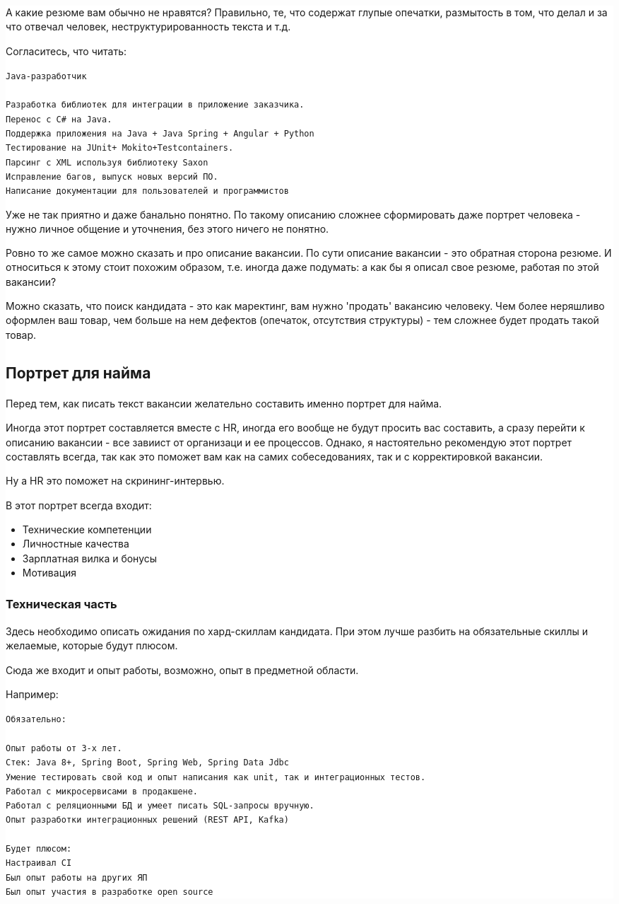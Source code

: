 А какие резюме вам обычно не нравятся? Правильно, те, что содержат глупые опечатки, размытость в том, что делал и за что отвечал человек, неструктурированность текста и т.д.

Согласитесь, что читать:

```text
Java-разработчик

Разработка библиотек для интеграции в приложение заказчика.
Перенос с C# на Java.
Поддержка приложения на Java + Java Spring + Angular + Python
Тестирование на JUnit+ Mokito+Testcontainers.
Парсинг с XML используя библиотеку Saxon
Исправление багов, выпуск новых версий ПО.
Написание документации для пользователей и программистов
```

Уже не так приятно и даже банально понятно. По такому описанию сложнее сформировать даже портрет человека - нужно личное общение и уточнения, без этого ничего не понятно.

Ровно то же самое можно сказать и про описание вакансии. По сути описание вакансии - это обратная сторона резюме.
И относиться к этому стоит похожим образом, т.е. иногда даже подумать: а как бы я описал свое резюме, работая по этой вакансии?

Можно сказать, что поиск кандидата - это как маректинг, вам нужно 'продать' вакансию человеку. Чем более неряшливо оформлен ваш товар, чем больше на нем дефектов (опечаток, отсутствия структуры) - тем сложнее будет продать такой товар.

## Портрет для найма

Перед тем, как писать текст вакансии желательно составить именно портрет для найма.

Иногда этот портрет составляется вместе с HR, иногда его вообще не будут просить вас составить, а сразу перейти к описанию вакансии - все завиист от организаци и ее процессов.
Однако, я настоятельно рекомендую этот портрет составлять всегда, так как это поможет вам как на самих собеседованиях, так и с корректировкой вакансии.

Ну а HR это поможет на скрининг-интервью.

В этот портрет всегда входит:

* Технические компетенции
* Личностные качества
* Зарплатная вилка и бонусы
* Мотивация

### Техническая часть

Здесь необходимо описать ожидания по хард-скиллам кандидата. При этом лучше разбить на обязательные скиллы и желаемые, которые будут плюсом.

Сюда же входит и опыт работы, возможно, опыт в предметной области.

Например:

```text
Обязательно:

Опыт работы от 3-х лет.
Стек: Java 8+, Spring Boot, Spring Web, Spring Data Jdbc
Умение тестировать свой код и опыт написания как unit, так и интеграционных тестов.
Работал с микросервисами в продакшене.
Работал с реляционными БД и умеет писать SQL-запросы вручную.
Опыт разработки интеграционных решений (REST API, Kafka)

Будет плюсом:
Настраивал CI
Был опыт работы на других ЯП
Был опыт участия в разработке оpen source
```